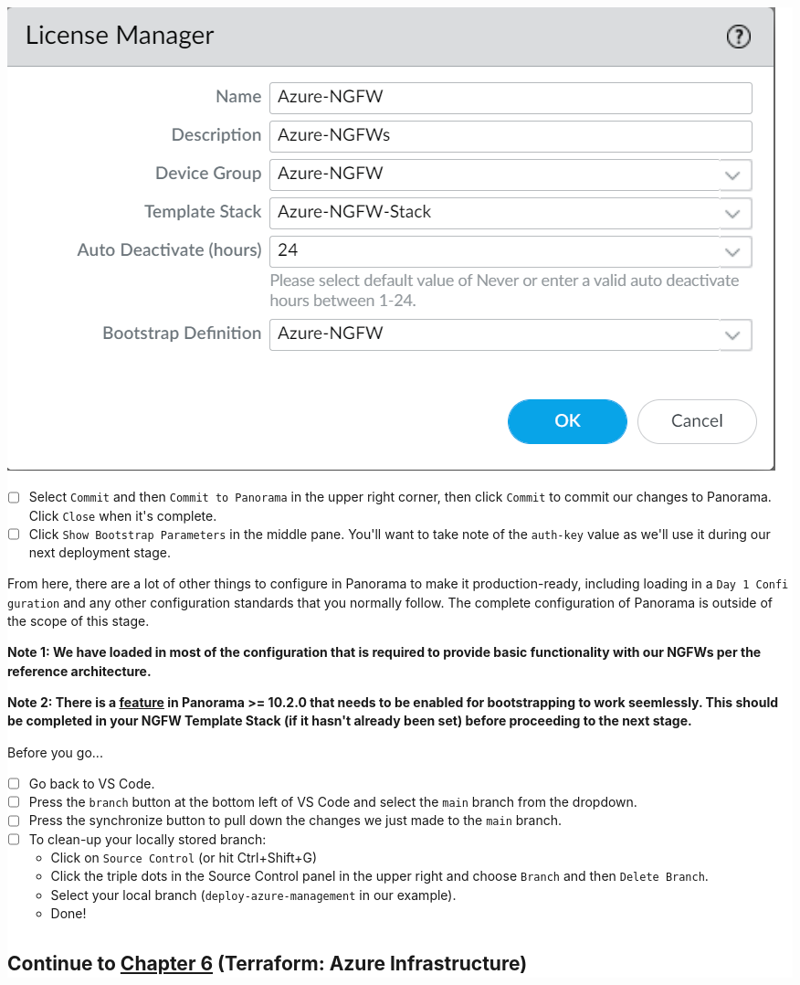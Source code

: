 ![Panorama License Manager](images/Panorama-License-Manager.png)

- [ ] Select `Commit` and then `Commit to Panorama` in the upper right corner, then click `Commit` to commit our changes to Panorama.  Click `Close` when it's complete.
- [ ] Click `Show Bootstrap Parameters` in the middle pane.  You'll want to take note of the `auth-key` value as we'll use it during our next deployment stage.

From here, there are a lot of other things to configure in Panorama to make it production-ready, including loading in a `Day 1 Configuration` and any other configuration standards that you normally follow.  The complete configuration of Panorama is outside of the scope of this stage.

**Note 1: We have loaded in most of the configuration that is required to provide basic functionality with our NGFWs per the reference architecture.**

**Note 2: There is a [feature](https://docs.paloaltonetworks.com/pan-os/10-2/pan-os-new-features/panorama-features/automatic-content-push-for-vm-series-and-cn-series-firewalls) in Panorama >= 10.2.0 that needs to be enabled for bootstrapping to work seemlessly.  This should be completed in your NGFW Template Stack (if it hasn't already been set) before proceeding to the next stage.**

Before you go...

 - [ ] Go back to VS Code.
 - [ ] Press the `branch` button at the bottom left of VS Code and select the `main` branch from the dropdown.
 - [ ] Press the synchronize button to pull down the changes we just made to the `main` branch.
 - [ ] To clean-up your locally stored branch:
	* Click on `Source Control` (or hit Ctrl+Shift+G)
	* Click the triple dots in the Source Control panel in the upper right and choose `Branch` and then `Delete Branch`.
	* Select your local branch (`deploy-azure-management` in our example).
	* Done!

## Continue to [Chapter 6](chapter6.md) (Terraform: Azure Infrastructure)